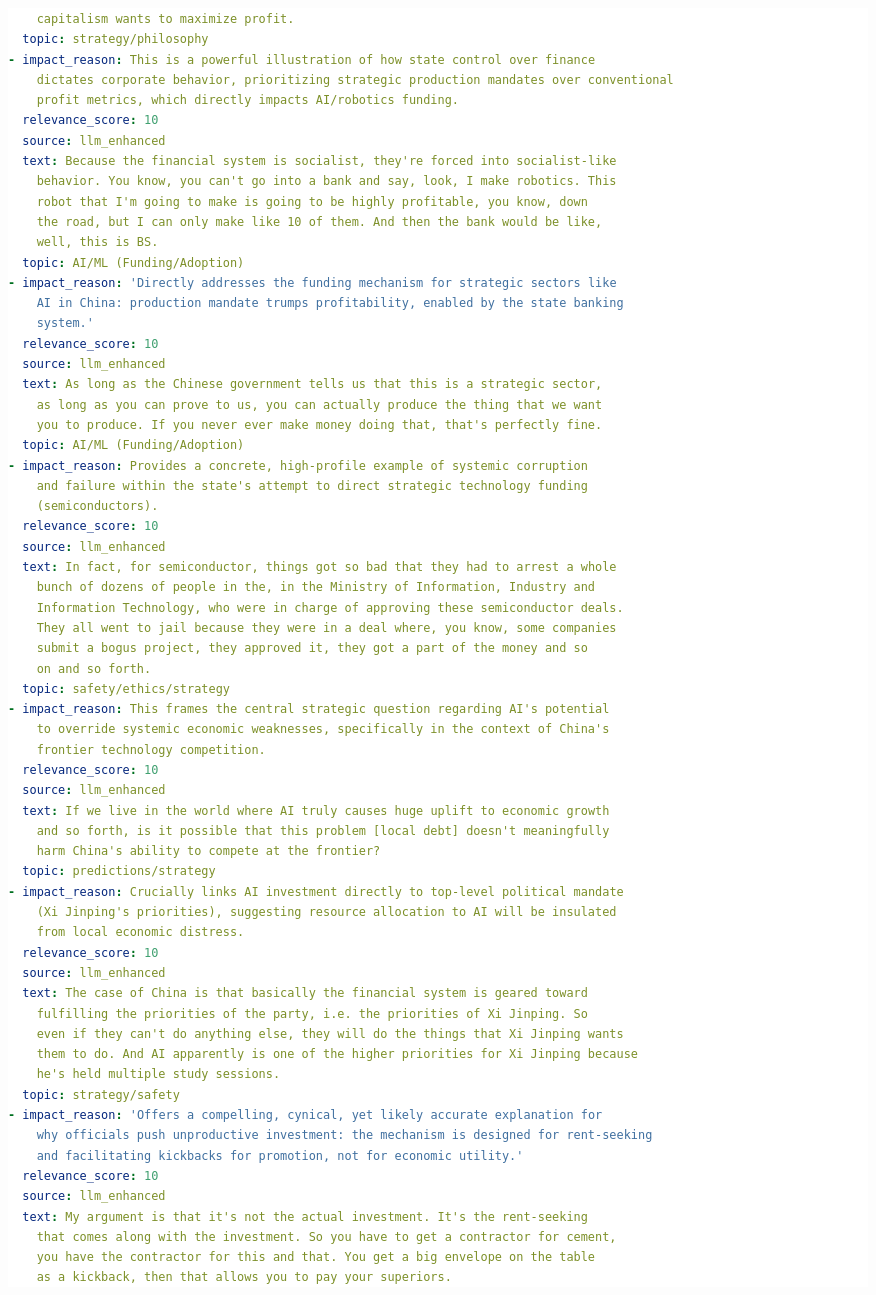 ```yaml
    capitalism wants to maximize profit.
  topic: strategy/philosophy
- impact_reason: This is a powerful illustration of how state control over finance
    dictates corporate behavior, prioritizing strategic production mandates over conventional
    profit metrics, which directly impacts AI/robotics funding.
  relevance_score: 10
  source: llm_enhanced
  text: Because the financial system is socialist, they're forced into socialist-like
    behavior. You know, you can't go into a bank and say, look, I make robotics. This
    robot that I'm going to make is going to be highly profitable, you know, down
    the road, but I can only make like 10 of them. And then the bank would be like,
    well, this is BS.
  topic: AI/ML (Funding/Adoption)
- impact_reason: 'Directly addresses the funding mechanism for strategic sectors like
    AI in China: production mandate trumps profitability, enabled by the state banking
    system.'
  relevance_score: 10
  source: llm_enhanced
  text: As long as the Chinese government tells us that this is a strategic sector,
    as long as you can prove to us, you can actually produce the thing that we want
    you to produce. If you never ever make money doing that, that's perfectly fine.
  topic: AI/ML (Funding/Adoption)
- impact_reason: Provides a concrete, high-profile example of systemic corruption
    and failure within the state's attempt to direct strategic technology funding
    (semiconductors).
  relevance_score: 10
  source: llm_enhanced
  text: In fact, for semiconductor, things got so bad that they had to arrest a whole
    bunch of dozens of people in the, in the Ministry of Information, Industry and
    Information Technology, who were in charge of approving these semiconductor deals.
    They all went to jail because they were in a deal where, you know, some companies
    submit a bogus project, they approved it, they got a part of the money and so
    on and so forth.
  topic: safety/ethics/strategy
- impact_reason: This frames the central strategic question regarding AI's potential
    to override systemic economic weaknesses, specifically in the context of China's
    frontier technology competition.
  relevance_score: 10
  source: llm_enhanced
  text: If we live in the world where AI truly causes huge uplift to economic growth
    and so forth, is it possible that this problem [local debt] doesn't meaningfully
    harm China's ability to compete at the frontier?
  topic: predictions/strategy
- impact_reason: Crucially links AI investment directly to top-level political mandate
    (Xi Jinping's priorities), suggesting resource allocation to AI will be insulated
    from local economic distress.
  relevance_score: 10
  source: llm_enhanced
  text: The case of China is that basically the financial system is geared toward
    fulfilling the priorities of the party, i.e. the priorities of Xi Jinping. So
    even if they can't do anything else, they will do the things that Xi Jinping wants
    them to do. And AI apparently is one of the higher priorities for Xi Jinping because
    he's held multiple study sessions.
  topic: strategy/safety
- impact_reason: 'Offers a compelling, cynical, yet likely accurate explanation for
    why officials push unproductive investment: the mechanism is designed for rent-seeking
    and facilitating kickbacks for promotion, not for economic utility.'
  relevance_score: 10
  source: llm_enhanced
  text: My argument is that it's not the actual investment. It's the rent-seeking
    that comes along with the investment. So you have to get a contractor for cement,
    you have the contractor for this and that. You get a big envelope on the table
    as a kickback, then that allows you to pay your superiors.
```